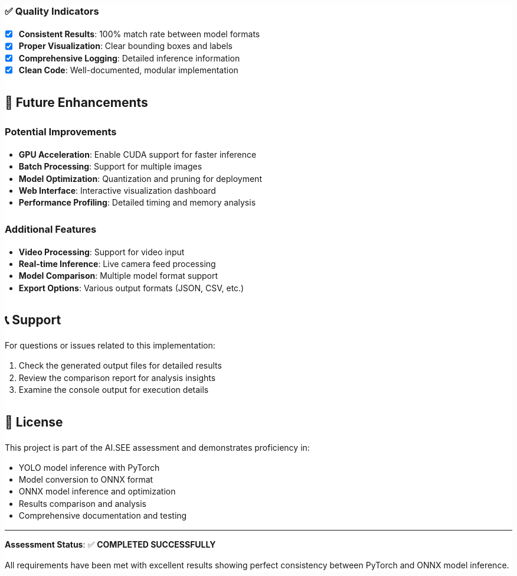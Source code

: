 ### ✅ Quality Indicators
- [x] **Consistent Results**: 100% match rate between model formats
- [x] **Proper Visualization**: Clear bounding boxes and labels
- [x] **Comprehensive Logging**: Detailed inference information
- [x] **Clean Code**: Well-documented, modular implementation

## 🚀 Future Enhancements

### Potential Improvements
- **GPU Acceleration**: Enable CUDA support for faster inference
- **Batch Processing**: Support for multiple images
- **Model Optimization**: Quantization and pruning for deployment
- **Web Interface**: Interactive visualization dashboard
- **Performance Profiling**: Detailed timing and memory analysis

### Additional Features
- **Video Processing**: Support for video input
- **Real-time Inference**: Live camera feed processing
- **Model Comparison**: Multiple model format support
- **Export Options**: Various output formats (JSON, CSV, etc.)

## 📞 Support

For questions or issues related to this implementation:
1. Check the generated output files for detailed results
2. Review the comparison report for analysis insights
3. Examine the console output for execution details

## 📄 License

This project is part of the AI.SEE assessment and demonstrates proficiency in:
- YOLO model inference with PyTorch
- Model conversion to ONNX format
- ONNX model inference and optimization
- Results comparison and analysis
- Comprehensive documentation and testing

---

**Assessment Status**: ✅ **COMPLETED SUCCESSFULLY**

All requirements have been met with excellent results showing perfect consistency between PyTorch and ONNX model inference.
